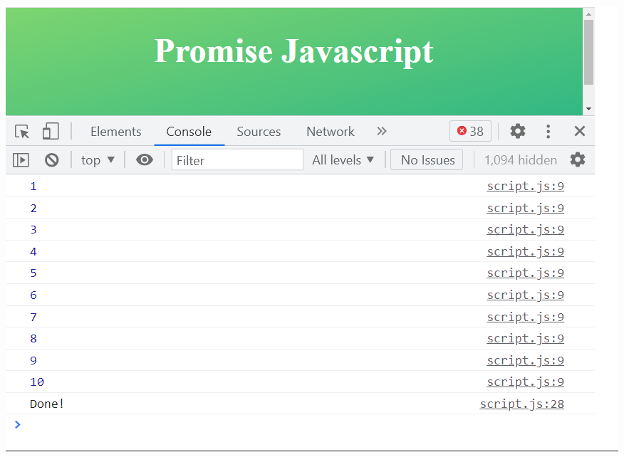 ![Promise Chain](Javascript/f8.javascrip.basic/detail/phan05-091/images/011.png 'Promise Chain')

---
